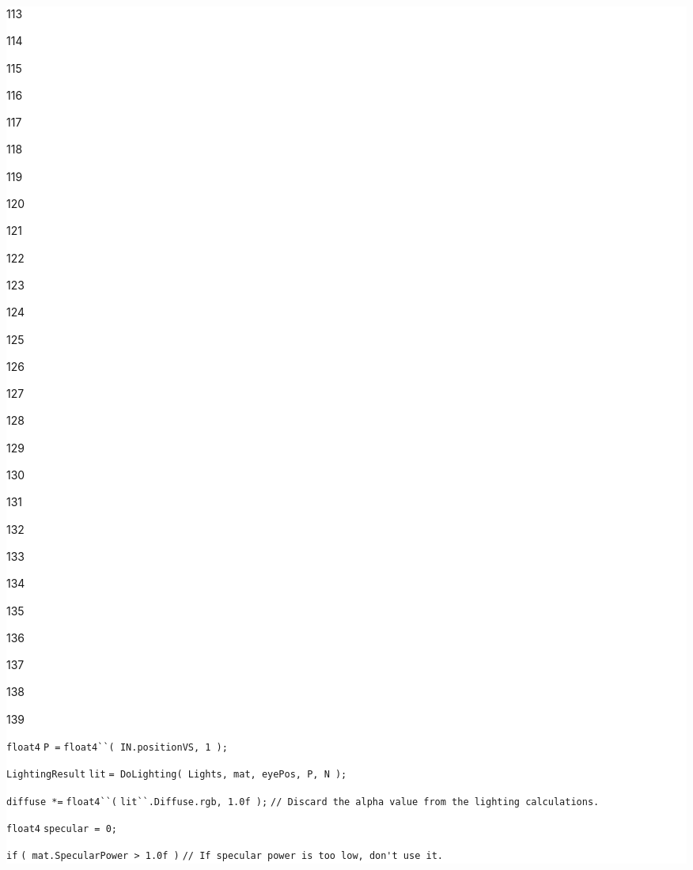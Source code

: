 113

114

115

116

117

118

119

120

121

122

123

124

125

126

127

128

129

130

131

132

133

134

135

136

137

138

139

`float4` `P =` `float4``( IN.positionVS, 1 );`

`LightingResult` `lit` `= DoLighting( Lights, mat, eyePos, P, N );`

`diffuse *=` `float4``(` `lit``.Diffuse.rgb, 1.0f );` `// Discard the alpha value from the lighting calculations.`

`float4` `specular = 0;`

`if` `( mat.SpecularPower > 1.0f )` `// If specular power is too low, don't use it.`
